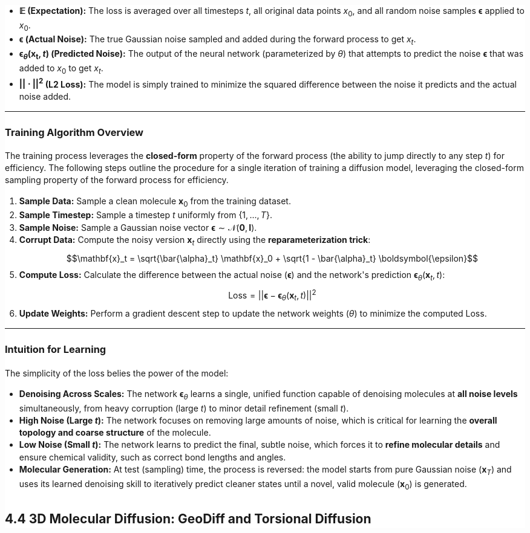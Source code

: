 * **$\mathbb{E}$ (Expectation):** The loss is averaged over all timesteps $t$, all original data points $x_0$, and all random noise samples $\boldsymbol{\epsilon}$ applied to $x_0$.
* **$\boldsymbol{\epsilon}$ (Actual Noise):** The true Gaussian noise sampled and added during the forward process to get $x_t$.
* **$\boldsymbol{\epsilon}_\theta(\mathbf{x_t}, t)$ (Predicted Noise):** The output of the neural network (parameterized by $\theta$) that attempts to predict the noise $\boldsymbol{\epsilon}$ that was added to $x_0$ to get $x_t$.
* **$||\cdot||^2$ (L2 Loss):** The model is simply trained to minimize the squared difference between the noise it predicts and the actual noise added.

---

### Training Algorithm Overview

The training process leverages the **closed-form** property of the forward process (the ability to jump directly to any step $t$) for efficiency. The following steps outline the procedure for a single iteration of training a diffusion model, leveraging the closed-form sampling property of the forward process for efficiency.


1.  **Sample Data:** Sample a clean molecule $\mathbf{x}_0$ from the training dataset.
2.  **Sample Timestep:** Sample a timestep $t$ uniformly from $\{1, ..., T\}$.
3.  **Sample Noise:** Sample a Gaussian noise vector $\boldsymbol{\epsilon} \sim \mathcal{N}(\mathbf{0}, \mathbf{I})$.
4.  **Corrupt Data:** Compute the noisy version $\mathbf{x}_t$ directly using the **reparameterization trick**:
    $$\mathbf{x}_t = \sqrt{\bar{\alpha}_t} \mathbf{x}_0 + \sqrt{1 - \bar{\alpha}_t} \boldsymbol{\epsilon}$$
5.  **Compute Loss:** Calculate the difference between the actual noise ($\boldsymbol{\epsilon}$) and the network's prediction $\boldsymbol{\epsilon}_\theta(\mathbf{x}_t, t)$:
    $$\text{Loss} = ||\boldsymbol{\epsilon} - \boldsymbol{\epsilon}_\theta(\mathbf{x}_t, t)||^2$$
6.  **Update Weights:** Perform a gradient descent step to update the network weights ($\theta$) to minimize the computed $\text{Loss}$.


-----

### Intuition for Learning

The simplicity of the loss belies the power of the model:

  * **Denoising Across Scales:** The network $\boldsymbol{\epsilon}_\theta$ learns a single, unified function capable of denoising molecules at **all noise levels** simultaneously, from heavy corruption (large $t$) to minor detail refinement (small $t$).
  * **High Noise (Large $t$):** The network focuses on removing large amounts of noise, which is critical for learning the **overall topology and coarse structure** of the molecule.
  * **Low Noise (Small $t$):** The network learns to predict the final, subtle noise, which forces it to **refine molecular details** and ensure chemical validity, such as correct bond lengths and angles.
  * **Molecular Generation:** At test (sampling) time, the process is reversed: the model starts from pure Gaussian noise ($\mathbf{x}_T$) and uses its learned denoising skill to iteratively predict cleaner states until a novel, valid molecule ($\mathbf{x}_0$) is generated.

## 4.4 3D Molecular Diffusion: GeoDiff and Torsional Diffusion
